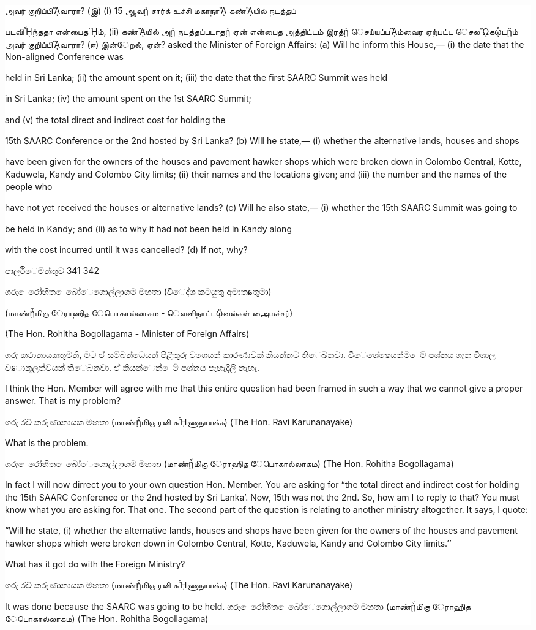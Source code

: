 அவர் குறிப்பிᾌவாரா? (இ) (i) 15 ஆவᾐ சார்க் உச்சி மகாநாᾌ கண்ᾊயில் நடத்தப்

படவிᾞந்ததா என்பைதᾜம், (ii) கண்ᾊயில் அᾐ நடத்தப்படாதᾐ ஏன் என்பைத அத்திட்டம் இரத்ᾐ ெசய்யப்பᾌம்வைர ஏற்பட்ட ெசலᾫகᾦடᾔம் அவர் குறிப்பிᾌவாரா? (ஈ) இன்ேறல், ஏன்? asked the Minister of Foreign Affairs: (a) Will he inform this House,— (i) the date that the Non-aligned Conference was

held in Sri Lanka; (ii) the amount spent on it; (iii) the date that the first SAARC Summit was held

in Sri Lanka; (iv) the amount spent on the 1st SAARC Summit;

and (v) the total direct and indirect cost for holding the

15th SAARC Conference or the 2nd hosted by Sri Lanka? (b) Will he state,— (i) whether the alternative lands, houses and shops

have been given for the owners of the houses and pavement hawker shops which were broken down in Colombo Central, Kotte, Kaduwela, Kandy and Colombo City limits; (ii) their names and the locations given; and (iii) the number and the names of the people who

have not yet received the houses or alternative lands? (c) Will he also state,— (i) whether the 15th SAARC Summit was going to

be held in Kandy; and (ii) as to why it had not been held in Kandy along

with the cost incurred until it was cancelled? (d) If not, why?

පාර්ලිෙම්න්තුව 341 342

ගරු ෙරෝහිත ෙබෝෙගොල්ලාගම මහතා (විෙද්ශ කටයුතු අමාතɕතුමා)

(மாண்ᾗமிகு ேராஹித ேபாெகால்லாகம - ெவளிநாட்டᾤவல்கள் அைமச்சர்)

(The Hon. Rohitha Bogollagama - Minister of Foreign Affairs)

ගරු කථානායකතුමනි, මට ඒ සම්බන්ධෙයන් පිළිතුරු වශෙයන් කාරණාවක් කියන්නට තිෙබනවා. විෙශේෂෙයන්ම ෙම් පශ්නය ගැන විශාල වɕාකූලත්වයක් තිෙබනවා. ඒ කියන්ෙන් ෙම් පශ්නය පැහැදිලි නැහැ.

I think the Hon. Member will agree with me that this entire question had been framed in such a way that we cannot give a proper answer. That is my problem?

ගරු රවි කරුණානායක මහතා (மாண்ᾗமிகு ரவி கᾞணாநாயக்க) (The Hon. Ravi Karunanayake)

What is the problem.

ගරු ෙරෝහිත ෙබෝෙගොල්ලාගම මහතා (மாண்ᾗமிகு ேராஹித ேபாெகால்லாகம) (The Hon. Rohitha Bogollagama)

In fact I will now dirrect you to your own question Hon. Member. You are asking for “the total direct and indirect cost for holding the 15th SAARC Conference or the 2nd hosted by Sri Lanka’. Now, 15th was not the 2nd. So, how am I to reply to that? You must know what you are asking for. That one. The second part of the question is relating to another ministry altogether. It says, I quote:

“Will he state, (i) whether the alternative lands, houses and shops have been given for the owners of the houses and pavement hawker shops which were broken down in Colombo Central, Kotte, Kaduwela, Kandy and Colombo City limits.’’

What has it got do with the Foreign Ministry?

ගරු රවි කරුණානායක මහතා (மாண்ᾗமிகு ரவி கᾞணாநாயக்க) (The Hon. Ravi Karunanayake)

It was done because the SAARC was going to be held. ගරු ෙරෝහිත ෙබෝෙගොල්ලාගම මහතා (மாண்ᾗமிகு ேராஹித ேபாெகால்லாகம) (The Hon. Rohitha Bogollagama)
